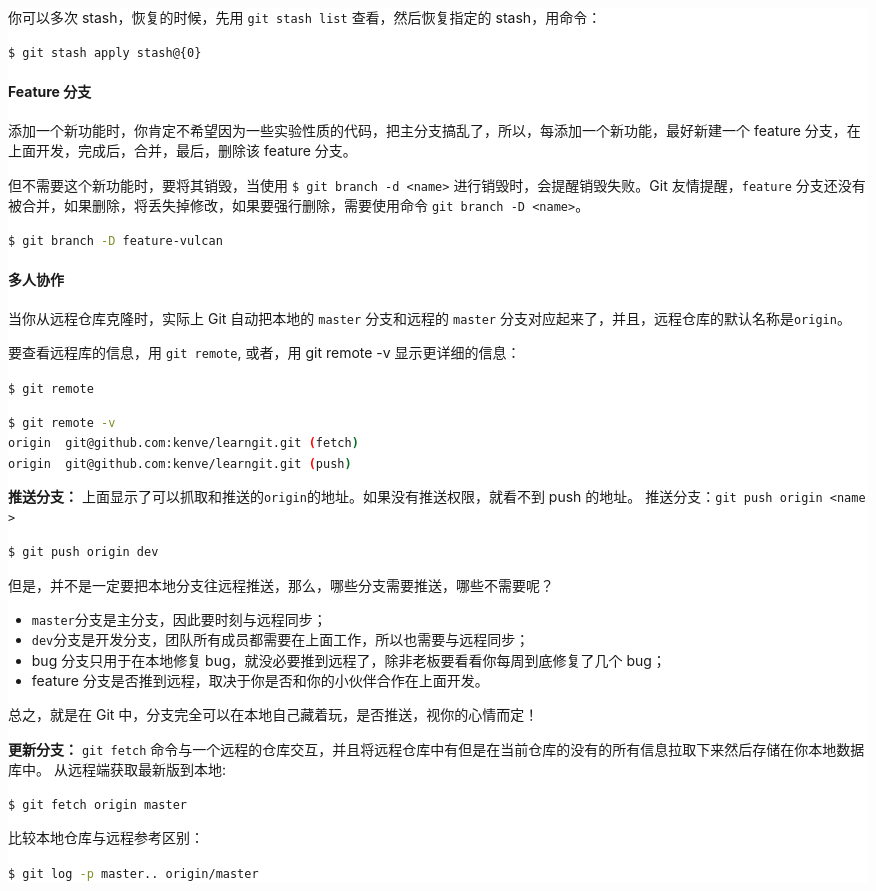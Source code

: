 你可以多次 stash，恢复的时候，先用 `git stash list` 查看，然后恢复指定的 stash，用命令：

```bash
$ git stash apply stash@{0}
```

#### Feature 分支

添加一个新功能时，你肯定不希望因为一些实验性质的代码，把主分支搞乱了，所以，每添加一个新功能，最好新建一个 feature 分支，在上面开发，完成后，合并，最后，删除该 feature 分支。

但不需要这个新功能时，要将其销毁，当使用 `$ git branch -d <name>` 进行销毁时，会提醒销毁失败。Git 友情提醒，`feature` 分支还没有被合并，如果删除，将丢失掉修改，如果要强行删除，需要使用命令 `git branch -D <name>`。

```bash
$ git branch -D feature-vulcan
```

#### 多人协作

当你从远程仓库克隆时，实际上 Git 自动把本地的 `master` 分支和远程的 `master` 分支对应起来了，并且，远程仓库的默认名称是`origin`。

要查看远程库的信息，用 `git remote`, 或者，用 git remote -v 显示更详细的信息：

```bash
$ git remote
```

```bash
$ git remote -v
origin  git@github.com:kenve/learngit.git (fetch)
origin  git@github.com:kenve/learngit.git (push)
```

**推送分支：**
上面显示了可以抓取和推送的`origin`的地址。如果没有推送权限，就看不到 push 的地址。
推送分支：`git push origin <name>`

```bash
$ git push origin dev
```

但是，并不是一定要把本地分支往远程推送，那么，哪些分支需要推送，哪些不需要呢？

- `master`分支是主分支，因此要时刻与远程同步；
- `dev`分支是开发分支，团队所有成员都需要在上面工作，所以也需要与远程同步；
- bug 分支只用于在本地修复 bug，就没必要推到远程了，除非老板要看看你每周到底修复了几个 bug；
- feature 分支是否推到远程，取决于你是否和你的小伙伴合作在上面开发。

总之，就是在 Git 中，分支完全可以在本地自己藏着玩，是否推送，视你的心情而定！

**更新分支：**
`git fetch` 命令与一个远程的仓库交互，并且将远程仓库中有但是在当前仓库的没有的所有信息拉取下来然后存储在你本地数据库中。
从远程端获取最新版到本地:

```bash
$ git fetch origin master
```

比较本地仓库与远程参考区别：

```bash
$ git log -p master.. origin/master
```
